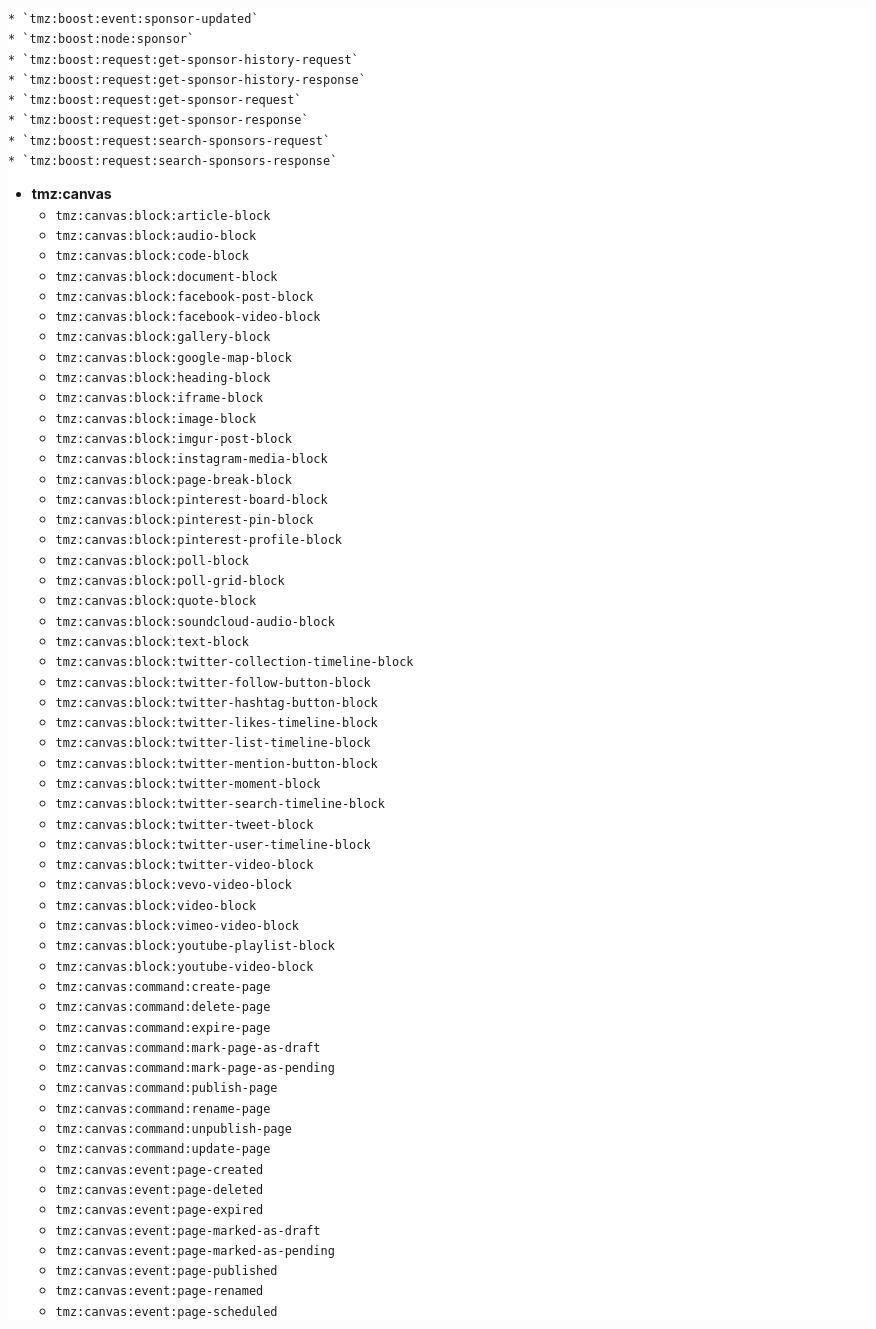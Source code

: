     * `tmz:boost:event:sponsor-updated`
    * `tmz:boost:node:sponsor`
    * `tmz:boost:request:get-sponsor-history-request`
    * `tmz:boost:request:get-sponsor-history-response`
    * `tmz:boost:request:get-sponsor-request`
    * `tmz:boost:request:get-sponsor-response`
    * `tmz:boost:request:search-sponsors-request`
    * `tmz:boost:request:search-sponsors-response`
  * __tmz:canvas__
    * `tmz:canvas:block:article-block`
    * `tmz:canvas:block:audio-block`
    * `tmz:canvas:block:code-block`
    * `tmz:canvas:block:document-block`
    * `tmz:canvas:block:facebook-post-block`
    * `tmz:canvas:block:facebook-video-block`
    * `tmz:canvas:block:gallery-block`
    * `tmz:canvas:block:google-map-block`
    * `tmz:canvas:block:heading-block`
    * `tmz:canvas:block:iframe-block`
    * `tmz:canvas:block:image-block`
    * `tmz:canvas:block:imgur-post-block`
    * `tmz:canvas:block:instagram-media-block`
    * `tmz:canvas:block:page-break-block`
    * `tmz:canvas:block:pinterest-board-block`
    * `tmz:canvas:block:pinterest-pin-block`
    * `tmz:canvas:block:pinterest-profile-block`
    * `tmz:canvas:block:poll-block`
    * `tmz:canvas:block:poll-grid-block`
    * `tmz:canvas:block:quote-block`
    * `tmz:canvas:block:soundcloud-audio-block`
    * `tmz:canvas:block:text-block`
    * `tmz:canvas:block:twitter-collection-timeline-block`
    * `tmz:canvas:block:twitter-follow-button-block`
    * `tmz:canvas:block:twitter-hashtag-button-block`
    * `tmz:canvas:block:twitter-likes-timeline-block`
    * `tmz:canvas:block:twitter-list-timeline-block`
    * `tmz:canvas:block:twitter-mention-button-block`
    * `tmz:canvas:block:twitter-moment-block`
    * `tmz:canvas:block:twitter-search-timeline-block`
    * `tmz:canvas:block:twitter-tweet-block`
    * `tmz:canvas:block:twitter-user-timeline-block`
    * `tmz:canvas:block:twitter-video-block`
    * `tmz:canvas:block:vevo-video-block`
    * `tmz:canvas:block:video-block`
    * `tmz:canvas:block:vimeo-video-block`
    * `tmz:canvas:block:youtube-playlist-block`
    * `tmz:canvas:block:youtube-video-block`
    * `tmz:canvas:command:create-page`
    * `tmz:canvas:command:delete-page`
    * `tmz:canvas:command:expire-page`
    * `tmz:canvas:command:mark-page-as-draft`
    * `tmz:canvas:command:mark-page-as-pending`
    * `tmz:canvas:command:publish-page`
    * `tmz:canvas:command:rename-page`
    * `tmz:canvas:command:unpublish-page`
    * `tmz:canvas:command:update-page`
    * `tmz:canvas:event:page-created`
    * `tmz:canvas:event:page-deleted`
    * `tmz:canvas:event:page-expired`
    * `tmz:canvas:event:page-marked-as-draft`
    * `tmz:canvas:event:page-marked-as-pending`
    * `tmz:canvas:event:page-published`
    * `tmz:canvas:event:page-renamed`
    * `tmz:canvas:event:page-scheduled`